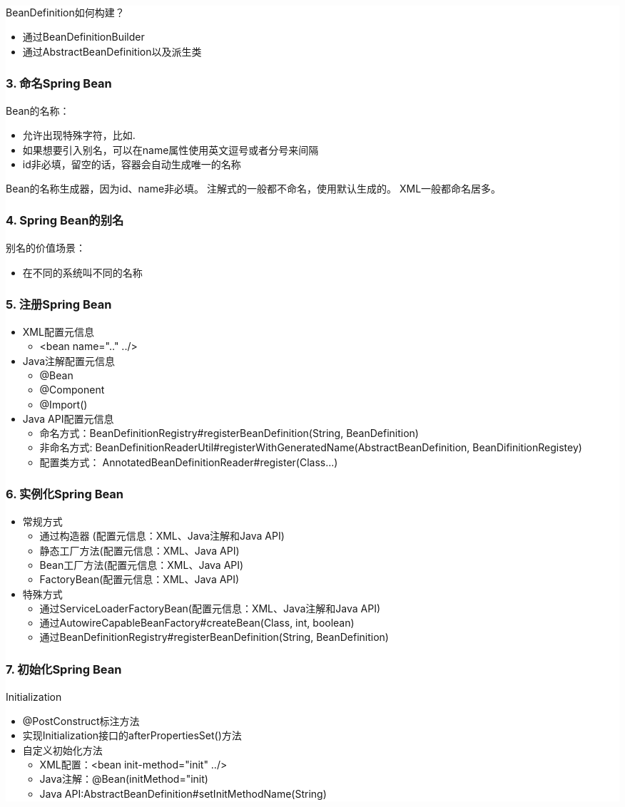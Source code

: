 
BeanDefinition如何构建？
- 通过BeanDefinitionBuilder
- 通过AbstractBeanDefinition以及派生类


### 3. 命名Spring Bean
Bean的名称：
- 允许出现特殊字符，比如.
- 如果想要引入别名，可以在name属性使用英文逗号或者分号来间隔
- id非必填，留空的话，容器会自动生成唯一的名称


Bean的名称生成器，因为id、name非必填。 注解式的一般都不命名，使用默认生成的。 XML一般都命名居多。

### 4. Spring Bean的别名
别名的价值场景：
- 在不同的系统叫不同的名称

### 5. 注册Spring Bean
- XML配置元信息
  - <bean name=".." ../>
- Java注解配置元信息
  - @Bean
  - @Component
  - @Import()
- Java API配置元信息
  - 命名方式：BeanDefinitionRegistry#registerBeanDefinition(String, BeanDefinition)
  - 非命名方式: BeanDefinitionReaderUtil#registerWithGeneratedName(AbstractBeanDefinition, BeanDifinitionRegistey)
  - 配置类方式： AnnotatedBeanDefinitionReader#register(Class...)

### 6. 实例化Spring Bean
- 常规方式
  - 通过构造器 (配置元信息：XML、Java注解和Java API) 
  - 静态工厂方法(配置元信息：XML、Java API) 
  - Bean工厂方法(配置元信息：XML、Java API) 
  - FactoryBean(配置元信息：XML、Java API) 
- 特殊方式
  - 通过ServiceLoaderFactoryBean(配置元信息：XML、Java注解和Java API) 
  - 通过AutowireCapableBeanFactory#createBean(Class, int, boolean)
  - 通过BeanDefinitionRegistry#registerBeanDefinition(String, BeanDefinition)

### 7. 初始化Spring Bean
Initialization
- @PostConstruct标注方法
- 实现Initialization接口的afterPropertiesSet()方法
- 自定义初始化方法
  - XML配置：<bean init-method="init" ../>
  - Java注解：@Bean(initMethod="init)
  - Java API:AbstractBeanDefinition#setInitMethodName(String)

